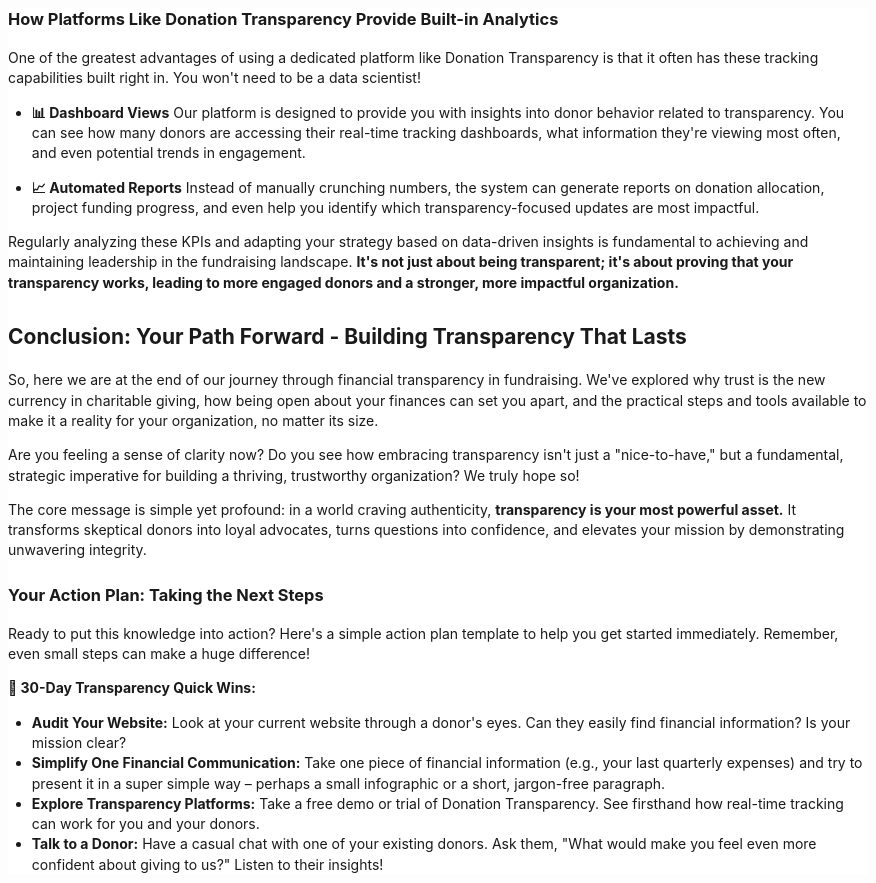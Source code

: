 ### How Platforms Like Donation Transparency Provide Built-in Analytics

One of the greatest advantages of using a dedicated platform like Donation Transparency is that it often has these tracking capabilities built right in. You won't need to be a data scientist!

*   **📊 Dashboard Views**
    Our platform is designed to provide you with insights into donor behavior related to transparency. You can see how many donors are accessing their real-time tracking dashboards, what information they're viewing most often, and even potential trends in engagement.

*   **📈 Automated Reports**
    Instead of manually crunching numbers, the system can generate reports on donation allocation, project funding progress, and even help you identify which transparency-focused updates are most impactful.

Regularly analyzing these KPIs and adapting your strategy based on data-driven insights is fundamental to achieving and maintaining leadership in the fundraising landscape. **It's not just about being transparent; it's about proving that your transparency works, leading to more engaged donors and a stronger, more impactful organization.**

## Conclusion: Your Path Forward - Building Transparency That Lasts

So, here we are at the end of our journey through financial transparency in fundraising. We've explored why trust is the new currency in charitable giving, how being open about your finances can set you apart, and the practical steps and tools available to make it a reality for your organization, no matter its size.

Are you feeling a sense of clarity now? Do you see how embracing transparency isn't just a "nice-to-have," but a fundamental, strategic imperative for building a thriving, trustworthy organization? We truly hope so!

The core message is simple yet profound: in a world craving authenticity, **transparency is your most powerful asset.** It transforms skeptical donors into loyal advocates, turns questions into confidence, and elevates your mission by demonstrating unwavering integrity.

### Your Action Plan: Taking the Next Steps

Ready to put this knowledge into action? Here's a simple action plan template to help you get started immediately. Remember, even small steps can make a huge difference!

**📅 30-Day Transparency Quick Wins:**

*   **Audit Your Website:** Look at your current website through a donor's eyes. Can they easily find financial information? Is your mission clear?
*   **Simplify One Financial Communication:** Take one piece of financial information (e.g., your last quarterly expenses) and try to present it in a super simple way – perhaps a small infographic or a short, jargon-free paragraph.
*   **Explore Transparency Platforms:** Take a free demo or trial of Donation Transparency. See firsthand how real-time tracking can work for you and your donors.
*   **Talk to a Donor:** Have a casual chat with one of your existing donors. Ask them, "What would make you feel even more confident about giving to us?" Listen to their insights!
